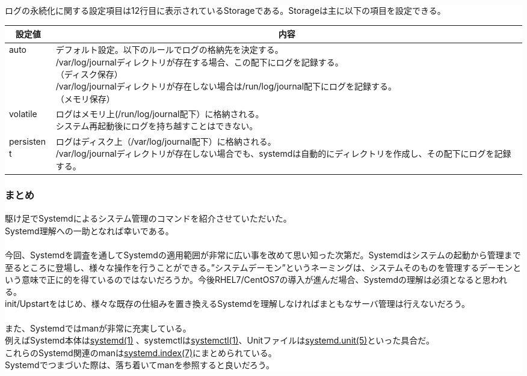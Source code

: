 ログの永続化に関する設定項目は12行目に表示されているStorageである。Storageは主に以下の項目を設定できる。<br/>

|設定値|内容|
|--- |--- |
|auto|デフォルト設定。以下のルールでログの格納先を決定する。<br/>/var/log/journalディレクトリが存在する場合、この配下にログを記録する。<br/>（ディスク保存）<br/>/var/log/journalディレクトリが存在しない場合は/run/log/journal配下にログを記録する。<br/>（メモリ保存）|
|volatile|ログはメモリ上(/run/log/journal配下）に格納される。<br/>システム再起動後にログを持ち越すことはできない。|
|persistent|ログはディスク上（/var/log/journal配下）に格納される。<br/>/var/log/journalディレクトリが存在しない場合でも、systemdは自動的にディレクトリを作成し、その配下にログを記録する。|

### まとめ
駆け足でSystemdによるシステム管理のコマンドを紹介させていただいた。<br/>Systemd理解への一助となれば幸いである。<br/>
<br/>
今回、Systemdを調査を通してSystemdの適用範囲が非常に広い事を改めて思い知った次第だ。Systemdはシステムの起動から管理まで至るところに登場し、様々な操作を行うことができる。”システムデーモン”というネーミングは、システムそのものを管理するデーモンという意味で正に的を得ているのではないだろうか。今後RHEL7/CentOS7の導入が進んだ場合、Systemdの理解は必須となると思われる。<br/>
init/Upstartをはじめ、様々な既存の仕組みを置き換えるSystemdを理解しなければまともなサーバ管理は行えないだろう。<br/>
<br/>
また、Systemdではmanが非常に充実している。<br/>
例えばSystemd本体は[systemd(1)](http://www.freedesktop.org/software/systemd/man/systemd.html "systemd(1)") 、systemctlは[systemctl(1)](http://www.freedesktop.org/software/systemd/man/systemctl.html "systemctl(1)")、Unitファイルは[systemd.unit(5)](http://www.freedesktop.org/software/systemd/man/systemd.unit.html "systemd.unit(5)")といった具合だ。<br/>
これらのSystemd関連のmanは[systemd.index(7)](http://www.freedesktop.org/software/systemd/man/systemd.unit.html "systemd.index(7)")にまとめられている。<br/>
Systemdでつまづいた際は、落ち着いてmanを参照すると良いだろう。<br/>





